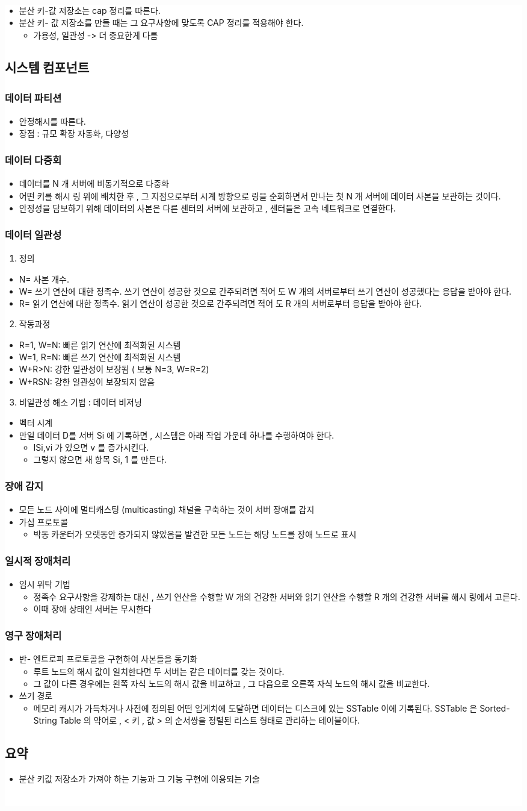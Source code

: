 - 분산 키-값 저장소는 cap 정리를 따른다. 
- 분산 키- 값 저장소를 만들 때는 그 요구사항에 맞도록 CAP 정리를 적용해야 한다. 
    - 가용성, 일관성 -> 더 중요한게 다름
## 시스템 컴포넌트
### 데이터 파티션
- 안정해시를 따른다.
- 장점 : 규모 확장 자동화, 다양성
### 데이터 다중회
-  데이터를 N 개 서버에 비동기적으로 다중화
- 어떤 키를 해시 링 위에 배치한 후 , 그 지점으로부터 시계 방향으로 링을 순회하면서 만나는 첫 N 개 서버에 데이터 사본을 보관하는 것이다.
- 안정성을 담보하기 위해 데이터의 사본은
다른 센터의 서버에 보관하고 , 센터들은 고속 네트워크로 연결한다.

### 데이터 일관성
1. 정의
- N= 사본 개수.
- W= 쓰기 연산에 대한 정족수. 쓰기 연산이 성공한 것으로 간주되려면 적어
도 W 개의 서버로부터 쓰기 연산이 성공했다는 응답을 받아야 한다.
- R= 읽기 연산에 대한 정족수. 읽기 연산이 성공한 것으로 간주되려면 적어
도 R 개의 서버로부터 응답을 받아야 한다.
2. 작동과정
- R=1, W=N: 빠른 읽기 연산에 최적화된 시스템
- W=1, R=N: 빠른 쓰기 연산에 최적화된 시스템
- W+R>N: 강한 일관성이 보장됨 ( 보통 N=3, W=R=2)
- W+RSN: 강한 일관성이 보장되지 않음
3. 비일관성 해소 기법 : 데이터 비저닝
- 벡터 시계
- 만일 데이터 D를 서버 Si 에 기록하면 , 시스템은 아래 작업 가운데 하나를 수행하여야 한다.
    - ISi,vi 가 있으면 v 를 증가시킨다.
    - 그렇지 않으면 새 항목 Si, 1 를 만든다.
### 장애 감지
- 모든 노드 사이에 멀티캐스팅 (multicasting) 채널을 구축하는 것이 서버 장애를 감지
- 가십 프로토콜
    - 박동 카운터가 오랫동안 증가되지 않았음을 발견한 모든 노드는 해당 노드를 장애 노드로 표시
### 일시적 장애처리
- 임시 위탁 기법
    - 정족수 요구사항을 강제하는 대신 , 쓰기 연산을 수행할 W 개의 건강한 서버와 읽기 연산을 수행할 R 개의 건강한 서버를 해시 링에서 고른다. 
    - 이때 장애 상태인 서버는 무시한다

### 영구 장애처리
- 반- 엔트로피 프로토콜을 구현하여 사본들을 동기화
    - 루트 노드의 해시 값이 일치한다면 두 서버는 같은 데이터를 갖는 것이다.
    - 그 값이 다른 경우에는 왼쪽 자식 노드의 해시 값을 비교하고 , 그 다음으로 오른쪽 자식 노드의 해시 값을 비교한다.
- 쓰기 경로
    -  메모리 캐시가 가득차거나 사전에 정의된 어떤 임계치에 도달하면 데이터는 디스크에 있는 SSTable 이에 기록된다. SSTable 은 Sorted-String Table 의 약어로 , < 키 , 값 > 의 순서쌍을 정렬된 리스트 형태로 관리하는 테이블이다.
## 요약
- 분산 키값 저장소가 가져야 하는 기능과 그 기능 구현에 이용되는 기술
 <br>